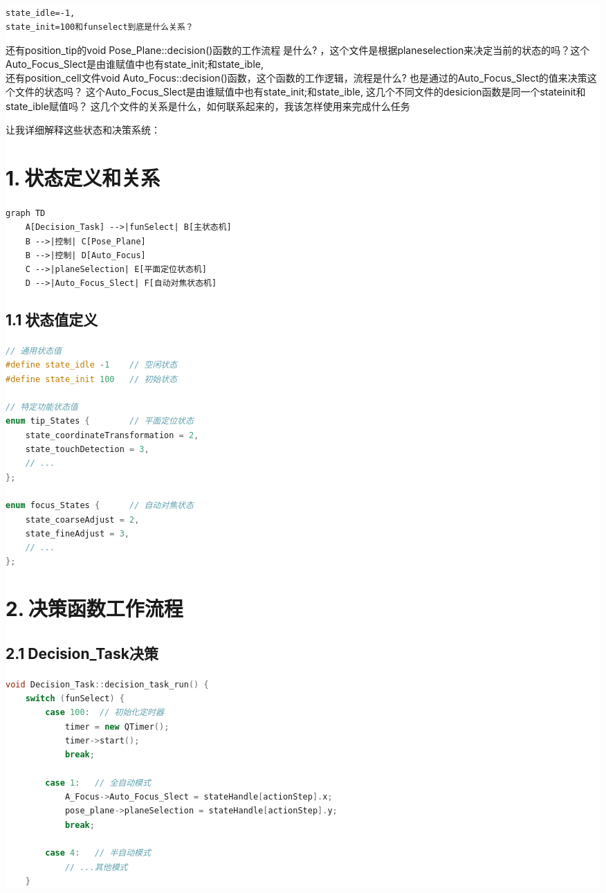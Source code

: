     state_idle=-1,
    state_init=100和funselect到底是什么关系？
还有position_tip的void Pose_Plane::decision()函数的工作流程 是什么?
，这个文件是根据planeselection来决定当前的状态的吗？这个Auto_Focus_Slect是由谁赋值中也有state_init;和state_ible,  
还有position_cell文件void Auto_Focus::decision()函数，这个函数的工作逻辑，流程是什么?
也是通过的Auto_Focus_Slect的值来决策这个文件的状态吗？
这个Auto_Focus_Slect是由谁赋值中也有state_init;和state_ible,
这几个不同文件的desicion函数是同一个stateinit和state_ible赋值吗？
这几个文件的关系是什么，如何联系起来的，我该怎样使用来完成什么任务

让我详细解释这些状态和决策系统：

# 1. 状态定义和关系

```mermaid
graph TD
    A[Decision_Task] -->|funSelect| B[主状态机]
    B -->|控制| C[Pose_Plane]
    B -->|控制| D[Auto_Focus]
    C -->|planeSelection| E[平面定位状态机]
    D -->|Auto_Focus_Slect| F[自动对焦状态机]
```

## 1.1 状态值定义
```cpp
// 通用状态值
#define state_idle -1    // 空闲状态
#define state_init 100   // 初始状态

// 特定功能状态值
enum tip_States {        // 平面定位状态
    state_coordinateTransformation = 2,
    state_touchDetection = 3,
    // ...
};

enum focus_States {      // 自动对焦状态
    state_coarseAdjust = 2,
    state_fineAdjust = 3,
    // ...
};
```

# 2. 决策函数工作流程

## 2.1 Decision_Task决策
```cpp
void Decision_Task::decision_task_run() {
    switch (funSelect) {
        case 100:  // 初始化定时器
            timer = new QTimer();
            timer->start();
            break;
            
        case 1:   // 全自动模式
            A_Focus->Auto_Focus_Slect = stateHandle[actionStep].x;
            pose_plane->planeSelection = stateHandle[actionStep].y;
            break;
            
        case 4:   // 半自动模式
            // ...其他模式
    }
```